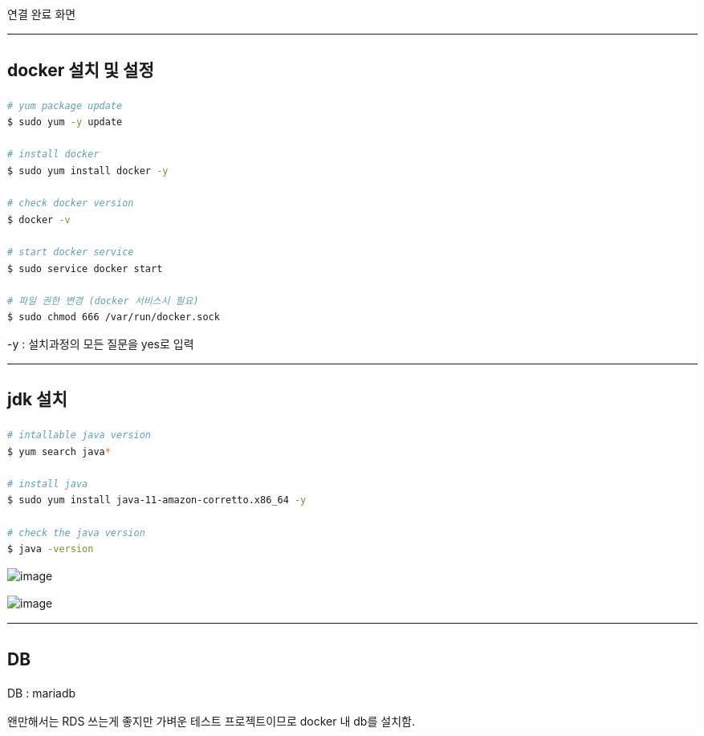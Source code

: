 연결 완료 화면

---

## docker 설치 및 설정

```sh
# yum package update
$ sudo yum -y update

# install docker
$ sudo yum install docker -y

# check docker version
$ docker -v

# start docker service
$ sudo service docker start

# 파일 권한 변경 (docker 서비스시 필요)
$ sudo chmod 666 /var/run/docker.sock

```

-y : 설치과정의 모든 질문을 yes로 입력

---

## jdk 설치

```sh
# intallable java version
$ yum search java*

# install java
$ sudo yum install java-11-amazon-corretto.x86_64 -y

# check the java version
$ java -version
```

![image](https://user-images.githubusercontent.com/45479802/228798320-b1b63c1f-58ac-4abb-92da-0dd961b05b3e.png)

<img alt="image" src="https://user-images.githubusercontent.com/45479802/228798998-01fca39f-5f18-4c1a-8fa2-028c5778822e.png">

---

## DB

DB : mariadb

왠만해서는 RDS 쓰는게 좋지만 가벼운 테스트 프로젝트이므로 docker 내 db를 설치함.
